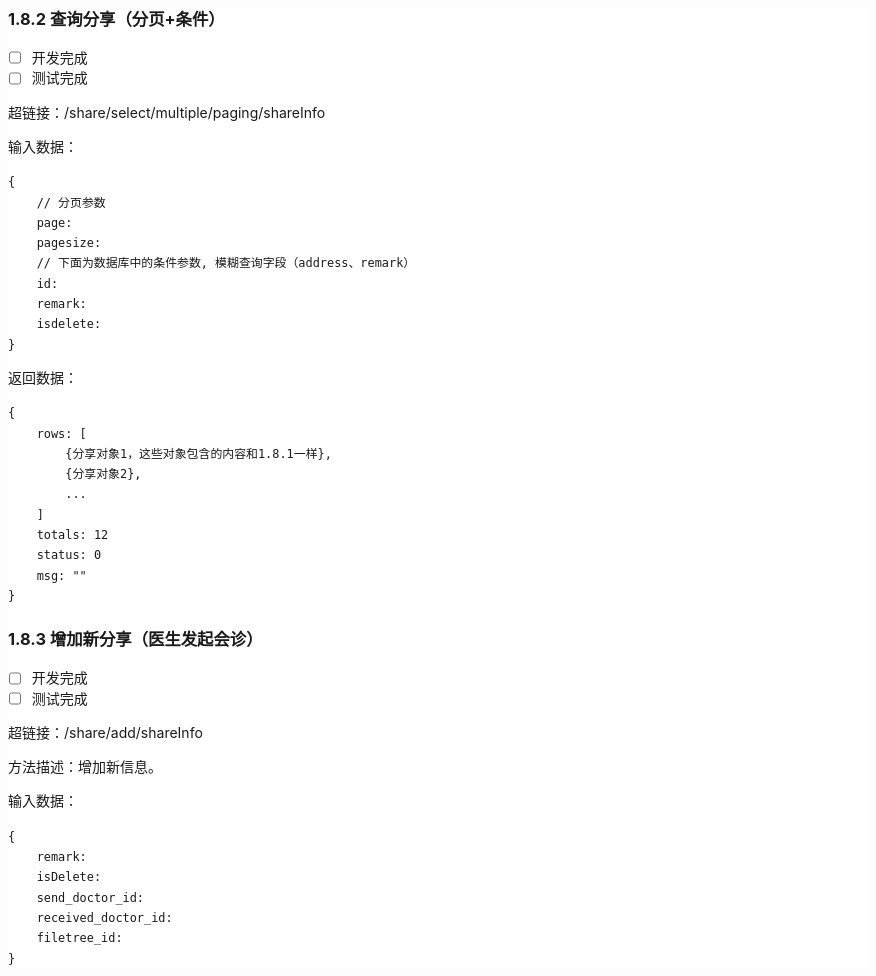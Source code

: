 ### 1.8.2 查询分享（分页+条件）

- [ ] 开发完成
- [ ] 测试完成

超链接：/share/select/multiple/paging/shareInfo

输入数据：

```
{
	// 分页参数
	page:
	pagesize:
	// 下面为数据库中的条件参数, 模糊查询字段（address、remark）
	id:
	remark:
	isdelete:
}
```

返回数据：

```
{
	rows: [
		{分享对象1，这些对象包含的内容和1.8.1一样},
		{分享对象2},
		...
	]
	totals: 12
	status: 0
	msg: ""
}
```

### 1.8.3 增加新分享（医生发起会诊）

- [ ] 开发完成
- [ ] 测试完成

超链接：/share/add/shareInfo

方法描述：增加新信息。

输入数据：

```
{
	remark:
	isDelete:
	send_doctor_id:
	received_doctor_id:
	filetree_id:
}
```
